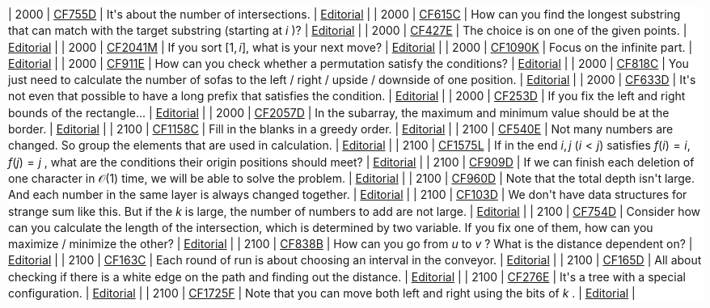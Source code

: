 | 2000 | [CF755D](https://codeforces.com/problemset/problem/755/D) | It's about the number of intersections. | [Editorial](https://github.com/Yawn-Sean/Daily_CF_Problems/blob/main/daily_problems/2024/12/1225/solution/cf755d.md) |
| 2000 | [CF615C](https://codeforces.com/problemset/problem/615/C) | How can you find the longest substring that can match with the target substring (starting at $i$ )? | [Editorial](https://github.com/Yawn-Sean/Daily_CF_Problems/blob/main/daily_problems/2025/01/0122/solution/cf615c.md) |
| 2000 | [CF427E](https://codeforces.com/problemset/problem/427/E) | The choice is on one of the given points. | [Editorial](https://github.com/Yawn-Sean/Daily_CF_Problems/blob/main/daily_problems/2025/01/0130/solution/cf427e.md) |
| 2000 | [CF2041M](https://codeforces.com/problemset/problem/2041/M) | If you sort $[1,i]$, what is your next move? | [Editorial](https://github.com/Yawn-Sean/Daily_CF_Problems/blob/main/daily_problems/2025/03/0319/solution/cf2041m.md) |
| 2000 | [CF1090K](https://codeforces.com/problemset/problem/1090/K) | Focus on the infinite part. | [Editorial](http://github.com/Yawn-Sean/Daily_CF_Problems/blob/main/daily_problems/2025/04/0402/solution/cf1090k.md) |
| 2000 | [CF911E](https://codeforces.com/problemset/problem/911/E) | How can you check whether a permutation satisfy the conditions? | [Editorial](https://github.com/Yawn-Sean/Daily_CF_Problems/blob/main/daily_problems/2025/04/0403/solution/cf911e.md) |
| 2000 | [CF818C](https://codeforces.com/problemset/problem/818/C) | You just need to calculate the number of sofas to the left / right / upside / downside of one position.  | [Editorial](https://github.com/Yawn-Sean/Daily_CF_Problems/blob/main/daily_problems/2025/04/0423/solution/cf818c.md) |
| 2000 | [CF633D](https://codeforces.com/problemset/problem/633/D) | It's not even that possible to have a long prefix that satisfies the condition. | [Editorial](https://github.com/Yawn-Sean/Daily_CF_Problems/blob/main/daily_problems/2025/05/0522/solution/cf633d.md) |
| 2000 | [CF253D](https://codeforces.com/problemset/problem/253/D) | If you fix the left and right bounds of the rectangle... | [Editorial](https://github.com/Yawn-Sean/Daily_CF_Problems/blob/main/daily_problems/2025/05/0529/solution/cf253d.md) |
| 2000 | [CF2057D](https://codeforces.com/problemset/problem/2057/D) | In the subarray, the maximum and minimum value should be at the border. | [Editorial](https://github.com/Yawn-Sean/Daily_CF_Problems/blob/main/daily_problems/2025/06/0612/solution/cf2057d.md) |
| 2100 | [CF1158C](https://codeforces.com/problemset/problem/1158/C) | Fill in the blanks in a greedy order. | [Editorial](https://github.com/Yawn-Sean/Daily_CF_Problems/blob/main/daily_problems/2024/04/0405/solution/cf1158c.md) |
| 2100 | [CF540E](https://codeforces.com/problemset/problem/540/E) | Not many numbers are changed. So group the elements that are used in calculation. | [Editorial](https://github.com/Yawn-Sean/Daily_CF_Problems/blob/main/daily_problems/2024/04/0412/solution/cf540e.md) |
| 2100 | [CF1575L](https://codeforces.com/problemset/problem/1575/L) | If in the end $i,j\ (i\lt j)$ satisfies $f(i)=i,f(j)=j$ , what are the conditions their origin positions should meet? | [Editorial](https://github.com/Yawn-Sean/Daily_CF_Problems/blob/main/daily_problems/2024/05/0504/solution/cf1575l.md) |
| 2100 | [CF909D](https://codeforces.com/problemset/problem/909/D) | If we can finish each deletion of one character in $\mathcal{O}(1)$ time, we will be able to solve the problem. | [Editorial](https://github.com/Yawn-Sean/Daily_CF_Problems/blob/main/daily_problems/2024/05/0517/solution/cf909d.md) |
| 2100 | [CF960D](https://codeforces.com/problemset/problem/960/D) | Note that the total depth isn't large. And each number in the same layer is always changed together. | [Editorial](https://github.com/Yawn-Sean/Daily_CF_Problems/blob/main/daily_problems/2024/05/0531/solution/cf960d.md) |
| 2100 | [CF103D](https://codeforces.com/problemset/problem/103/D) | We don't have data structures for strange sum like this. But if the $k$ is large, the number of numbers to add are not large. | [Editorial](https://github.com/Yawn-Sean/Daily_CF_Problems/blob/main/daily_problems/2024/07/0705/solution/cf103d.md) |
| 2100 | [CF754D](https://codeforces.com/problemset/problem/754/D) | Consider how can you calculate the length of the intersection, which is determined by two variable. If you fix one of them, how can you maximize / minimize the other? | [Editorial](https://github.com/Yawn-Sean/Daily_CF_Problems/blob/main/daily_problems/2024/07/0712/solution/cf754d.md) |
| 2100 | [CF838B](https://codeforces.com/problemset/problem/838/B) | How can you go from $u$ to $v$ ? What is the distance dependent on? | [Editorial](https://github.com/Yawn-Sean/Daily_CF_Problems/blob/main/daily_problems/2024/09/0906/solution/cf838b.md) |
| 2100 | [CF163C](https://codeforces.com/problemset/problem/163/C) | Each round of run is about choosing an interval in the conveyor. | [Editorial](https://github.com/Yawn-Sean/Daily_CF_Problems/blob/main/daily_problems/2024/11/1115/solution/cf163c.md) |
| 2100 | [CF165D](https://codeforces.com/problemset/problem/165/D) | All about checking if there is a white edge on the path and finding out the distance. | [Editorial](https://github.com/Yawn-Sean/Daily_CF_Problems/blob/main/daily_problems/2024/12/1220/solution/cf165d.md) |
| 2100 | [CF276E](https://codeforces.com/problemset/problem/276/E) | It's a tree with a special configuration. | [Editorial](https://github.com/Yawn-Sean/Daily_CF_Problems/blob/main/daily_problems/2024/12/1227/solution/cf276e.md) |
| 2100 | [CF1725F](https://codeforces.com/problemset/problem/1725/F) | Note that you can move both left and right using the bits of $k$ . | [Editorial](https://github.com/Yawn-Sean/Daily_CF_Problems/blob/main/daily_problems/2025/01/0117/solution/cf1725f.md) |